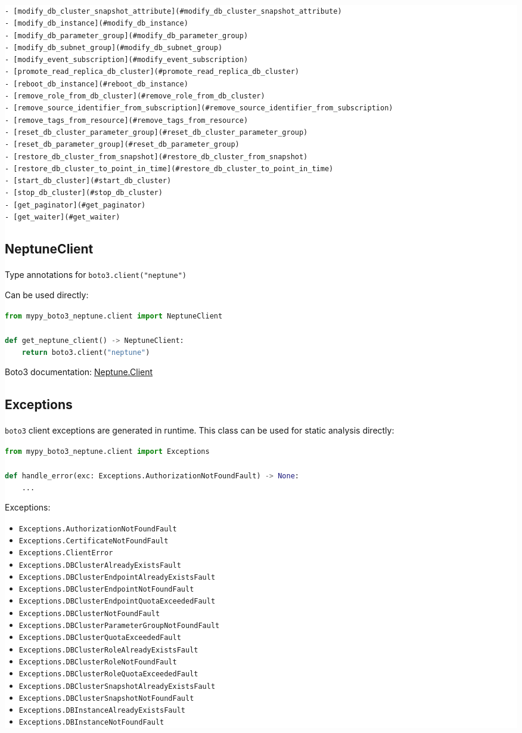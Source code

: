     - [modify_db_cluster_snapshot_attribute](#modify_db_cluster_snapshot_attribute)
    - [modify_db_instance](#modify_db_instance)
    - [modify_db_parameter_group](#modify_db_parameter_group)
    - [modify_db_subnet_group](#modify_db_subnet_group)
    - [modify_event_subscription](#modify_event_subscription)
    - [promote_read_replica_db_cluster](#promote_read_replica_db_cluster)
    - [reboot_db_instance](#reboot_db_instance)
    - [remove_role_from_db_cluster](#remove_role_from_db_cluster)
    - [remove_source_identifier_from_subscription](#remove_source_identifier_from_subscription)
    - [remove_tags_from_resource](#remove_tags_from_resource)
    - [reset_db_cluster_parameter_group](#reset_db_cluster_parameter_group)
    - [reset_db_parameter_group](#reset_db_parameter_group)
    - [restore_db_cluster_from_snapshot](#restore_db_cluster_from_snapshot)
    - [restore_db_cluster_to_point_in_time](#restore_db_cluster_to_point_in_time)
    - [start_db_cluster](#start_db_cluster)
    - [stop_db_cluster](#stop_db_cluster)
    - [get_paginator](#get_paginator)
    - [get_waiter](#get_waiter)

## NeptuneClient

Type annotations for `boto3.client("neptune")`

Can be used directly:

```python
from mypy_boto3_neptune.client import NeptuneClient

def get_neptune_client() -> NeptuneClient:
    return boto3.client("neptune")
```

Boto3 documentation:
[Neptune.Client](https://boto3.amazonaws.com/v1/documentation/api/1.17.76/reference/services/neptune.html#Neptune.Client)

## Exceptions

`boto3` client exceptions are generated in runtime. This class can be used for
static analysis directly:

```python
from mypy_boto3_neptune.client import Exceptions

def handle_error(exc: Exceptions.AuthorizationNotFoundFault) -> None:
    ...
```

Exceptions:

- `Exceptions.AuthorizationNotFoundFault`
- `Exceptions.CertificateNotFoundFault`
- `Exceptions.ClientError`
- `Exceptions.DBClusterAlreadyExistsFault`
- `Exceptions.DBClusterEndpointAlreadyExistsFault`
- `Exceptions.DBClusterEndpointNotFoundFault`
- `Exceptions.DBClusterEndpointQuotaExceededFault`
- `Exceptions.DBClusterNotFoundFault`
- `Exceptions.DBClusterParameterGroupNotFoundFault`
- `Exceptions.DBClusterQuotaExceededFault`
- `Exceptions.DBClusterRoleAlreadyExistsFault`
- `Exceptions.DBClusterRoleNotFoundFault`
- `Exceptions.DBClusterRoleQuotaExceededFault`
- `Exceptions.DBClusterSnapshotAlreadyExistsFault`
- `Exceptions.DBClusterSnapshotNotFoundFault`
- `Exceptions.DBInstanceAlreadyExistsFault`
- `Exceptions.DBInstanceNotFoundFault`